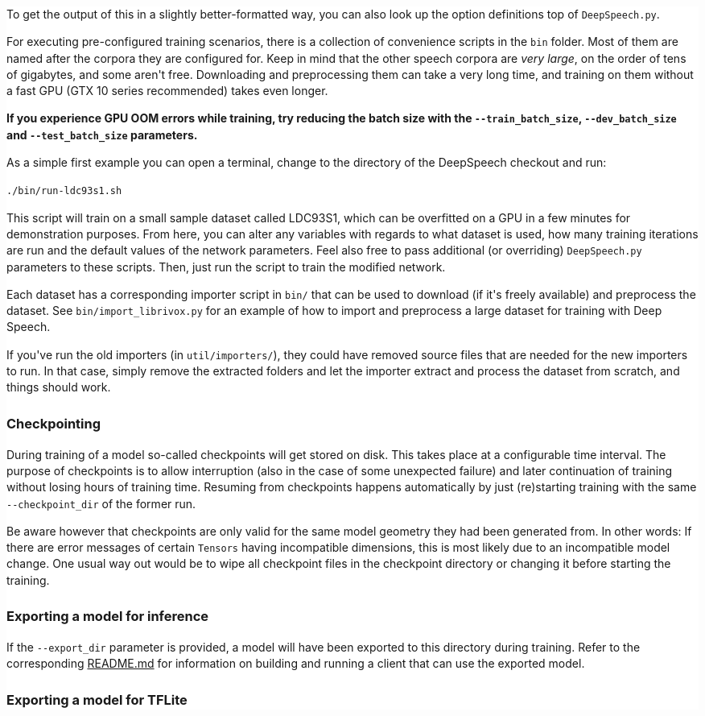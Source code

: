 To get the output of this in a slightly better-formatted way, you can also look up the option definitions top of `DeepSpeech.py`.

For executing pre-configured training scenarios, there is a collection of convenience scripts in the `bin` folder. Most of them are named after the corpora they are configured for. Keep in mind that the other speech corpora are *very large*, on the order of tens of gigabytes, and some aren't free. Downloading and preprocessing them can take a very long time, and training on them without a fast GPU (GTX 10 series recommended) takes even longer.

**If you experience GPU OOM errors while training, try reducing the batch size with the `--train_batch_size`, `--dev_batch_size` and `--test_batch_size` parameters.**

As a simple first example you can open a terminal, change to the directory of the DeepSpeech checkout and run:

```bash
./bin/run-ldc93s1.sh
```

This script will train on a small sample dataset called LDC93S1, which can be overfitted on a GPU in a few minutes for demonstration purposes. From here, you can alter any variables with regards to what dataset is used, how many training iterations are run and the default values of the network parameters.
Feel also free to pass additional (or overriding) `DeepSpeech.py` parameters to these scripts.
Then, just run the script to train the modified network.

Each dataset has a corresponding importer script in `bin/` that can be used to download (if it's freely available) and preprocess the dataset. See `bin/import_librivox.py` for an example of how to import and preprocess a large dataset for training with Deep Speech.

If you've run the old importers (in `util/importers/`), they could have removed source files that are needed for the new importers to run. In that case, simply remove the extracted folders and let the importer extract and process the dataset from scratch, and things should work.

### Checkpointing

During training of a model so-called checkpoints will get stored on disk. This takes place at a configurable time interval. The purpose of checkpoints is to allow interruption (also in the case of some unexpected failure) and later continuation of training without losing hours of training time. Resuming from checkpoints happens automatically by just (re)starting training with the same `--checkpoint_dir` of the former run.

Be aware however that checkpoints are only valid for the same model geometry they had been generated from. In other words: If there are error messages of certain `Tensors` having incompatible dimensions, this is most likely due to an incompatible model change. One usual way out would be to wipe all checkpoint files in the checkpoint directory or changing it before starting the training.

### Exporting a model for inference

If the `--export_dir` parameter is provided, a model will have been exported to this directory during training.
Refer to the corresponding [README.md](native_client/README.md) for information on building and running a client that can use the exported model.

### Exporting a model for TFLite
